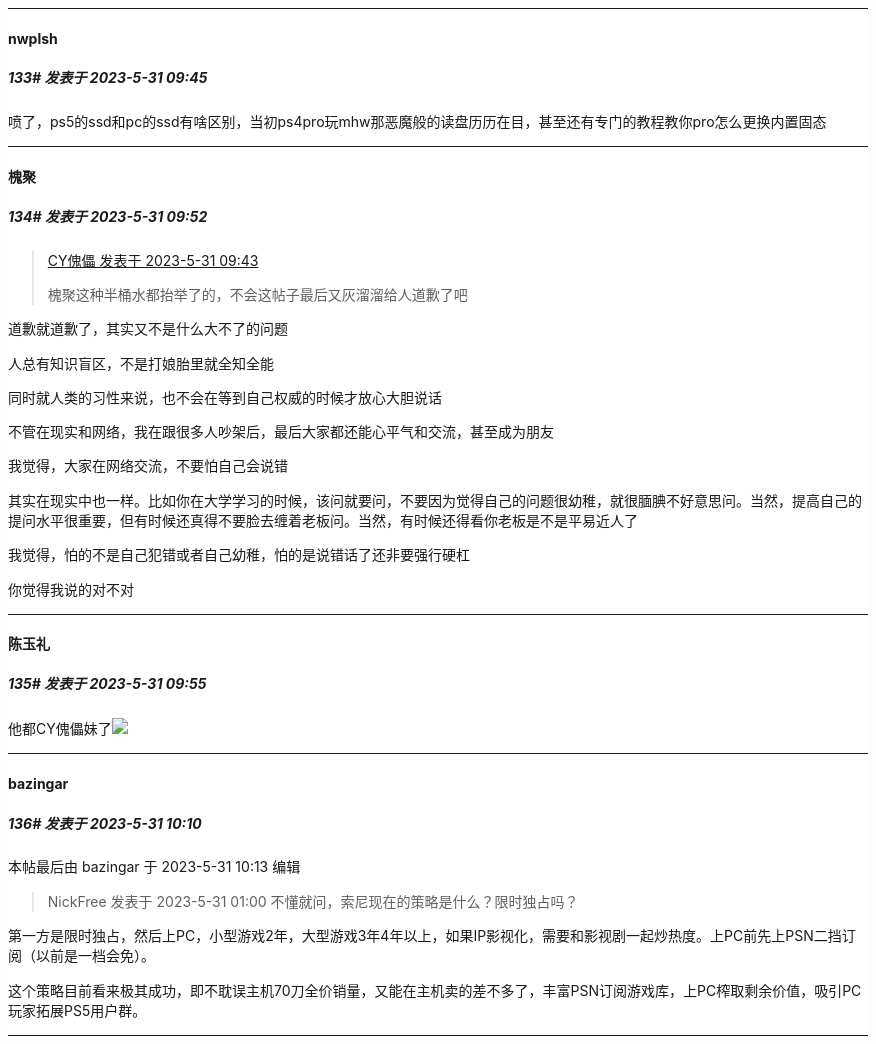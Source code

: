 
*****

####  nwplsh  
##### 133#       发表于 2023-5-31 09:45

喷了，ps5的ssd和pc的ssd有啥区别，当初ps4pro玩mhw那恶魔般的读盘历历在目，甚至还有专门的教程教你pro怎么更换内置固态

*****

####  槐聚  
##### 134#       发表于 2023-5-31 09:52

<blockquote><a href="httphttps://bbs.saraba1st.com/2b/forum.php?mod=redirect&amp;goto=findpost&amp;pid=61060390&amp;ptid=2137629" target="_blank">CY傀儡 发表于 2023-5-31 09:43</a>

槐聚这种半桶水都抬举了的，不会这帖子最后又灰溜溜给人道歉了吧</blockquote>
道歉就道歉了，其实又不是什么大不了的问题

人总有知识盲区，不是打娘胎里就全知全能

同时就人类的习性来说，也不会在等到自己权威的时候才放心大胆说话

不管在现实和网络，我在跟很多人吵架后，最后大家都还能心平气和交流，甚至成为朋友

我觉得，大家在网络交流，不要怕自己会说错

其实在现实中也一样。比如你在大学学习的时候，该问就要问，不要因为觉得自己的问题很幼稚，就很腼腆不好意思问。当然，提高自己的提问水平很重要，但有时候还真得不要脸去缠着老板问。当然，有时候还得看你老板是不是平易近人了

我觉得，怕的不是自己犯错或者自己幼稚，怕的是说错话了还非要强行硬杠

你觉得我说的对不对


*****

####  陈玉礼  
##### 135#       发表于 2023-5-31 09:55

他都CY傀儡妹了<img src="https://static.saraba1st.com/image/smiley/face2017/067.png" referrerpolicy="no-referrer">


*****

####  bazingar  
##### 136#       发表于 2023-5-31 10:10

 本帖最后由 bazingar 于 2023-5-31 10:13 编辑 
<blockquote>NickFree 发表于 2023-5-31 01:00
不懂就问，索尼现在的策略是什么？限时独占吗？</blockquote>
第一方是限时独占，然后上PC，小型游戏2年，大型游戏3年4年以上，如果IP影视化，需要和影视剧一起炒热度。上PC前先上PSN二挡订阅（以前是一档会免）。

这个策略目前看来极其成功，即不耽误主机70刀全价销量，又能在主机卖的差不多了，丰富PSN订阅游戏库，上PC榨取剩余价值，吸引PC玩家拓展PS5用户群。


*****
